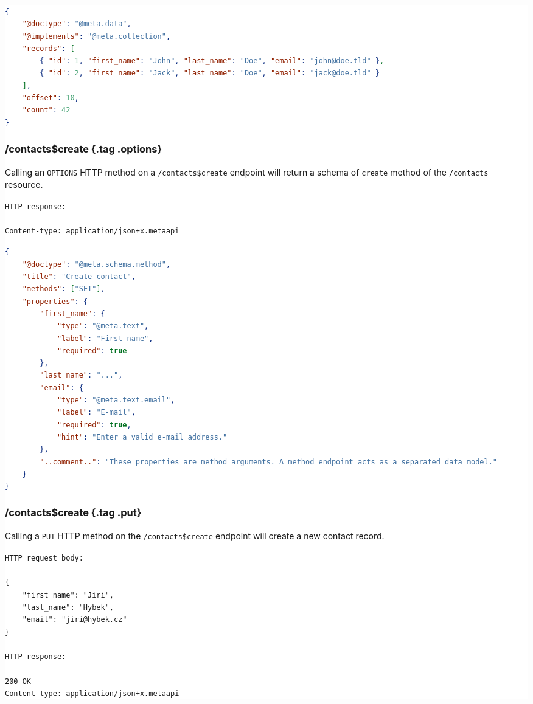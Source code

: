```json
{
	"@doctype": "@meta.data",
	"@implements": "@meta.collection",
	"records": [
		{ "id": 1, "first_name": "John", "last_name": "Doe", "email": "john@doe.tld" },
		{ "id": 2, "first_name": "Jack", "last_name": "Doe", "email": "jack@doe.tld" }
	],
	"offset": 10,
	"count": 42
}
```

### /contacts$create {.tag .options}

Calling an `OPTIONS` HTTP method on a `/contacts$create` endpoint will return a schema of `create` method of the `/contacts` resource.

```text
HTTP response:

Content-type: application/json+x.metaapi
```

```json
{
    "@doctype": "@meta.schema.method",
    "title": "Create contact",
    "methods": ["SET"],
    "properties": {
        "first_name": {
            "type": "@meta.text",
            "label": "First name",
            "required": true
        },
        "last_name": "...",
        "email": {
            "type": "@meta.text.email",
            "label": "E-mail",
            "required": true,
            "hint": "Enter a valid e-mail address."
        },
        "..comment..": "These properties are method arguments. A method endpoint acts as a separated data model."
    }
}
```

### /contacts$create {.tag .put}

Calling a `PUT` HTTP method on the `/contacts$create` endpoint will create a new contact record.

```text
HTTP request body:

{
	"first_name": "Jiri",
	"last_name": "Hybek",
	"email": "jiri@hybek.cz"
}

HTTP response:

200 OK
Content-type: application/json+x.metaapi
```
